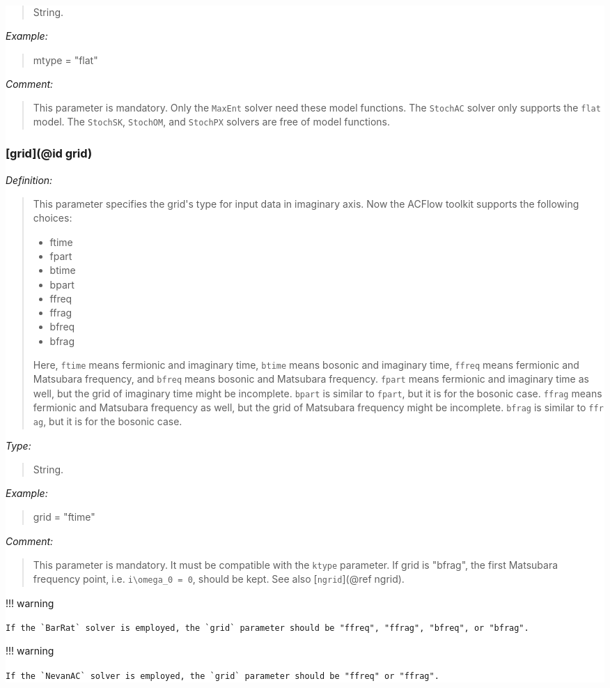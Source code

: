 > String.

*Example:*

> mtype = "flat"

*Comment:*

> This parameter is mandatory. Only the `MaxEnt` solver need these model functions. The `StochAC` solver only supports the `flat` model. The `StochSK`, `StochOM`, and `StochPX` solvers are free of model functions.

### [grid](@id grid)

*Definition:*

> This parameter specifies the grid's type for input data in imaginary axis. Now the ACFlow toolkit supports the following choices:
>
> * ftime
> * fpart
> * btime
> * bpart
> * ffreq
> * ffrag
> * bfreq
> * bfrag
>
> Here, `ftime` means fermionic and imaginary time, `btime` means bosonic and imaginary time, `ffreq` means fermionic and Matsubara frequency, and `bfreq` means bosonic and Matsubara frequency. `fpart` means fermionic and imaginary time as well, but the grid of imaginary time might be incomplete. `bpart` is similar to `fpart`, but it is for the bosonic case. `ffrag` means fermionic and Matsubara frequency as well, but the grid of Matsubara frequency might be incomplete. `bfrag` is similar to `ffrag`, but it is for the bosonic case.

*Type:*

> String.

*Example:*

> grid = "ftime"

*Comment:*

> This parameter is mandatory. It must be compatible with the `ktype` parameter. If grid is "bfrag", the first Matsubara frequency point, i.e. ``i\omega_0 = 0``, should be kept. See also [`ngrid`](@ref ngrid).

!!! warning

    If the `BarRat` solver is employed, the `grid` parameter should be "ffreq", "ffrag", "bfreq", or "bfrag".

!!! warning

    If the `NevanAC` solver is employed, the `grid` parameter should be "ffreq" or "ffrag".
